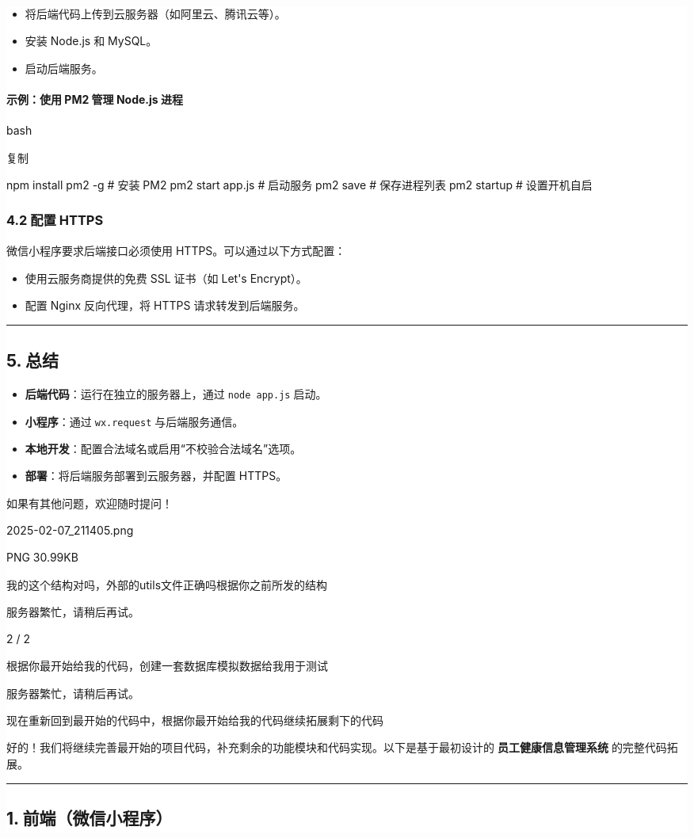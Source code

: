 - 将后端代码上传到云服务器（如阿里云、腾讯云等）。

- 安装 Node.js 和 MySQL。

- 启动后端服务。

#### 示例：使用 PM2 管理 Node.js 进程

bash

复制

npm install pm2 -g  # 安装 PM2
pm2 start app.js    # 启动服务
pm2 save            # 保存进程列表
pm2 startup         # 设置开机自启

### 4.2 配置 HTTPS

微信小程序要求后端接口必须使用 HTTPS。可以通过以下方式配置：

- 使用云服务商提供的免费 SSL 证书（如 Let's Encrypt）。

- 配置 Nginx 反向代理，将 HTTPS 请求转发到后端服务。

---

## 5. 总结

- **后端代码**：运行在独立的服务器上，通过 `node app.js` 启动。

- **小程序**：通过 `wx.request` 与后端服务通信。

- **本地开发**：配置合法域名或启用“不校验合法域名”选项。

- **部署**：将后端服务部署到云服务器，并配置 HTTPS。

如果有其他问题，欢迎随时提问！

2025-02-07_211405.png

PNG 30.99KB

我的这个结构对吗，外部的utils文件正确吗根据你之前所发的结构

服务器繁忙，请稍后再试。

2 / 2

根据你最开始给我的代码，创建一套数据库模拟数据给我用于测试

服务器繁忙，请稍后再试。

现在重新回到最开始的代码中，根据你最开始给我的代码继续拓展剩下的代码

好的！我们将继续完善最开始的项目代码，补充剩余的功能模块和代码实现。以下是基于最初设计的 **员工健康信息管理系统** 的完整代码拓展。

---

## 1. 前端（微信小程序）
